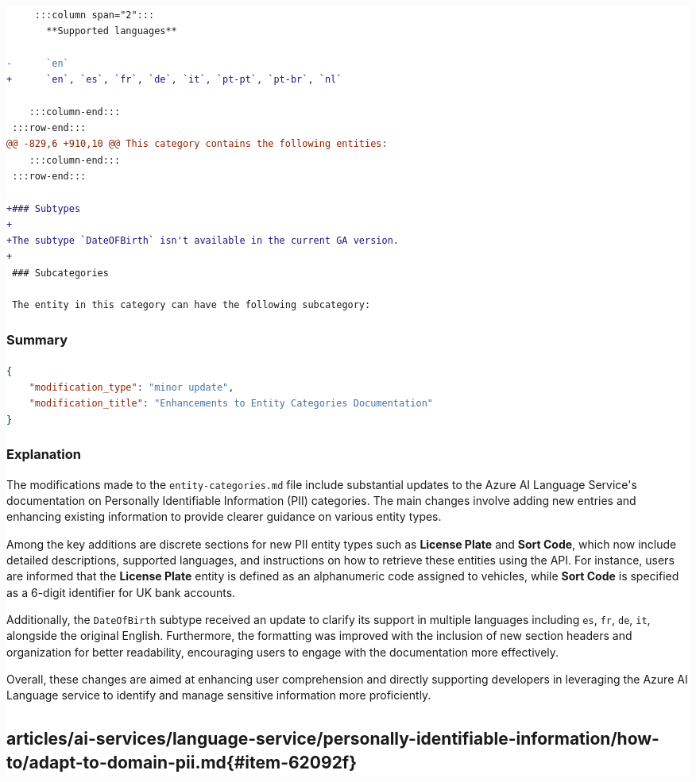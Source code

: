 ````diff
     :::column span="2":::
       **Supported languages**
 
-      `en`
+      `en`, `es`, `fr`, `de`, `it`, `pt-pt`, `pt-br`, `nl`
 
    :::column-end:::
 :::row-end:::
@@ -829,6 +910,10 @@ This category contains the following entities:
    :::column-end:::
 :::row-end:::
 
+### Subtypes
+
+The subtype `DateOFBirth` isn't available in the current GA version.
+
 ### Subcategories
 
 The entity in this category can have the following subcategory:
````
</details>

### Summary

```json
{
    "modification_type": "minor update",
    "modification_title": "Enhancements to Entity Categories Documentation"
}
```

### Explanation
The modifications made to the `entity-categories.md` file include substantial updates to the Azure AI Language Service's documentation on Personally Identifiable Information (PII) categories. The main changes involve adding new entries and enhancing existing information to provide clearer guidance on various entity types.

Among the key additions are discrete sections for new PII entity types such as **License Plate** and **Sort Code**, which now include detailed descriptions, supported languages, and instructions on how to retrieve these entities using the API. For instance, users are informed that the **License Plate** entity is defined as an alphanumeric code assigned to vehicles, while **Sort Code** is specified as a 6-digit identifier for UK bank accounts.

Additionally, the `DateOfBirth` subtype received an update to clarify its support in multiple languages including `es`, `fr`, `de`, `it`, alongside the original English. Furthermore, the formatting was improved with the inclusion of new section headers and organization for better readability, encouraging users to engage with the documentation more effectively.

Overall, these changes are aimed at enhancing user comprehension and directly supporting developers in leveraging the Azure AI Language service to identify and manage sensitive information more proficiently.

## articles/ai-services/language-service/personally-identifiable-information/how-to/adapt-to-domain-pii.md{#item-62092f}
